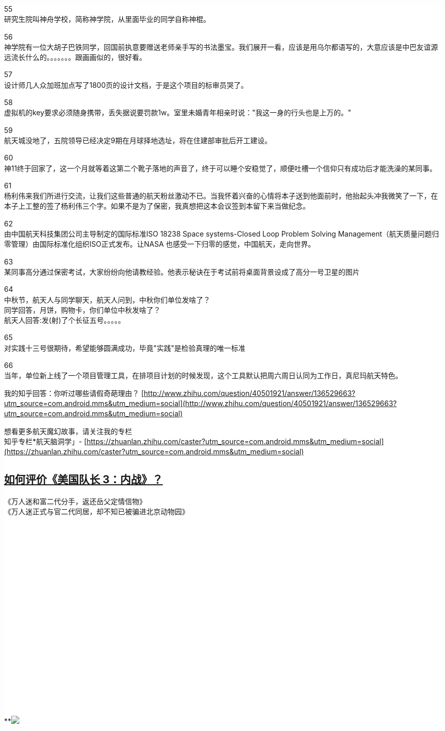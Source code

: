 55  
研究生院叫神舟学校，简称神学院，从里面毕业的同学自称神棍。  
  
56  
神学院有一位大胡子巴铁同学，回国前执意要赠送老师亲手写的书法墨宝。我们展开一看，应该是用乌尔都语写的，大意应该是中巴友谊源远流长什么的。。。。。。。跟画画似的，很好看。  
  
57  
设计师几人众加班加点写了1800页的设计文档，于是这个项目的标审员哭了。  
  
58  
虚拟机的key要求必须随身携带，丢失据说要罚款1w。室里未婚青年相亲时说："我这一身的行头也是上万的。"  
  
59  
航天城没地了，五院领导已经决定9期在月球择地选址，将在住建部审批后开工建设。  
  
60  
神11终于回家了，这一个月就等着这第二个靴子落地的声音了，终于可以睡个安稳觉了，顺便吐槽一个信仰只有成功后才能洗澡的某同事。  
  
61  
杨利伟来我们所进行交流，让我们这些普通的航天粉丝激动不已。当我怀着兴奋的心情将本子送到他面前时，他抬起头冲我微笑了一下，在本子上工整的签了杨利伟三个字。如果不是为了保密，我真想把这本会议签到本留下来当做纪念。  
  
62  
由中国航天科技集团公司主导制定的国际标准ISO 18238 Space systems-Closed Loop Problem Solving
Management（航天质量问题归零管理）由国际标准化组织ISO正式发布。让NASA 也感受一下归零的感觉，中国航天，走向世界。  
  
63  
某同事高分通过保密考试，大家纷纷向他请教经验。他表示秘诀在于考试前将桌面背景设成了高分一号卫星的图片  
  
64  
中秋节，航天人与同学聊天，航天人问到，中秋你们单位发啥了？  
同学回答，月饼，购物卡，你们单位中秋发啥了？  
航天人回答:发(射)了个长征五号。。。。。  
  
65  
对实践十三号很期待，希望能够圆满成功，毕竟"实践"是检验真理的唯一标准  
  
66  
当年，单位新上线了一个项目管理工具，在排项目计划的时候发现，这个工具默认把周六周日认同为工作日，真尼玛航天特色。  
  
  
我的知乎回答：你听过哪些请假奇葩理由？
[http://www.zhihu.com/question/40501921/answer/136529663?utm_source=com.android.mms&utm_medium=social](http://www.zhihu.com/question/40501921/answer/136529663?utm_source=com.android.mms&utm_medium=social)  
  
  
想看更多航天魔幻故事，请关注我的专栏  
知乎专栏*航天脑洞学」\-
[https://zhuanlan.zhihu.com/caster?utm_source=com.android.mms&utm_medium=social](https://zhuanlan.zhihu.com/caster?utm_source=com.android.mms&utm_medium=social)


## [如何评价《美国队长 3：内战》？](https://www.zhihu.com/question/32081129/answer/97814320)
《万人迷和富二代分手，返还岳父定情信物》  
《万人迷正式与官二代同居，却不知已被骗进北京动物园》  
**![](https://pic2.zhimg.com/50/d69c5d3910b5693fdefd04b55997431d_hd.jpg)![](data:image/svg+xml;utf8,<svg%20xmlns='http://www.w3.org/2000/svg'%20width='600'%20height='408'></svg>)  
  